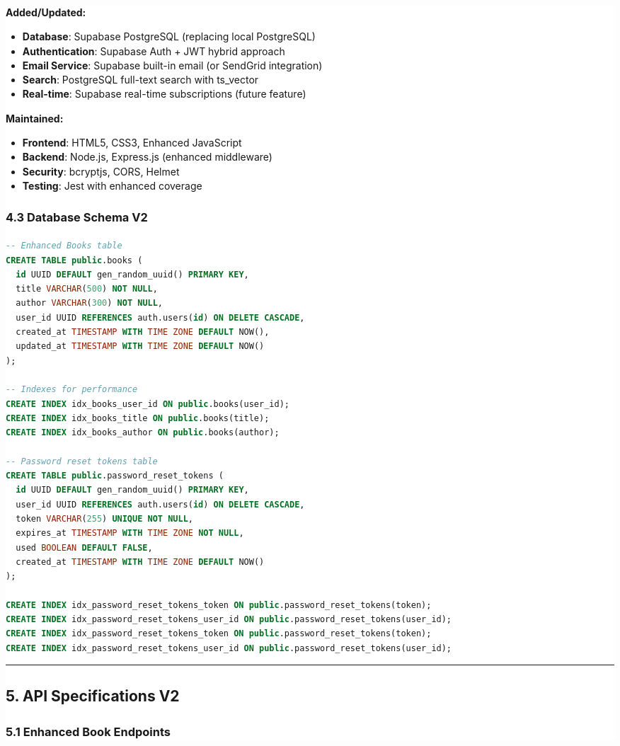 **Added/Updated:**
- **Database**: Supabase PostgreSQL (replacing local PostgreSQL)
- **Authentication**: Supabase Auth + JWT hybrid approach
- **Email Service**: Supabase built-in email (or SendGrid integration)
- **Search**: PostgreSQL full-text search with ts_vector
- **Real-time**: Supabase real-time subscriptions (future feature)

**Maintained:**
- **Frontend**: HTML5, CSS3, Enhanced JavaScript
- **Backend**: Node.js, Express.js (enhanced middleware)
- **Security**: bcryptjs, CORS, Helmet
- **Testing**: Jest with enhanced coverage

### 4.3 Database Schema V2

```sql
-- Enhanced Books table
CREATE TABLE public.books (
  id UUID DEFAULT gen_random_uuid() PRIMARY KEY,
  title VARCHAR(500) NOT NULL,
  author VARCHAR(300) NOT NULL,
  user_id UUID REFERENCES auth.users(id) ON DELETE CASCADE,
  created_at TIMESTAMP WITH TIME ZONE DEFAULT NOW(),
  updated_at TIMESTAMP WITH TIME ZONE DEFAULT NOW()
);

-- Indexes for performance
CREATE INDEX idx_books_user_id ON public.books(user_id);
CREATE INDEX idx_books_title ON public.books(title);
CREATE INDEX idx_books_author ON public.books(author);

-- Password reset tokens table
CREATE TABLE public.password_reset_tokens (
  id UUID DEFAULT gen_random_uuid() PRIMARY KEY,
  user_id UUID REFERENCES auth.users(id) ON DELETE CASCADE,
  token VARCHAR(255) UNIQUE NOT NULL,
  expires_at TIMESTAMP WITH TIME ZONE NOT NULL,
  used BOOLEAN DEFAULT FALSE,
  created_at TIMESTAMP WITH TIME ZONE DEFAULT NOW()
);

CREATE INDEX idx_password_reset_tokens_token ON public.password_reset_tokens(token);
CREATE INDEX idx_password_reset_tokens_user_id ON public.password_reset_tokens(user_id);
CREATE INDEX idx_password_reset_tokens_token ON public.password_reset_tokens(token);
CREATE INDEX idx_password_reset_tokens_user_id ON public.password_reset_tokens(user_id);
```

---

## 5. API Specifications V2

### 5.1 Enhanced Book Endpoints
